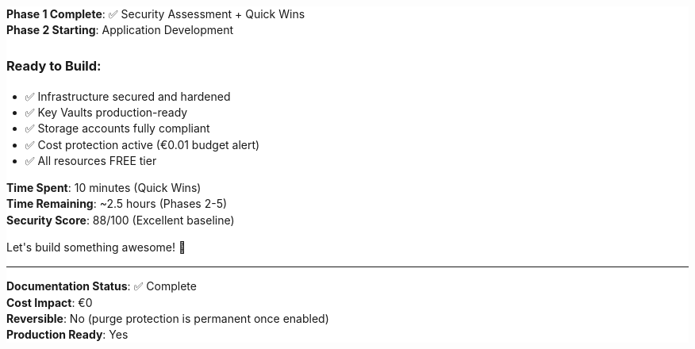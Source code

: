 **Phase 1 Complete**: ✅ Security Assessment + Quick Wins  
**Phase 2 Starting**: Application Development

### Ready to Build:
- ✅ Infrastructure secured and hardened
- ✅ Key Vaults production-ready
- ✅ Storage accounts fully compliant
- ✅ Cost protection active (€0.01 budget alert)
- ✅ All resources FREE tier

**Time Spent**: 10 minutes (Quick Wins)  
**Time Remaining**: ~2.5 hours (Phases 2-5)  
**Security Score**: 88/100 (Excellent baseline)

Let's build something awesome! 🚀

---

**Documentation Status**: ✅ Complete  
**Cost Impact**: €0  
**Reversible**: No (purge protection is permanent once enabled)  
**Production Ready**: Yes

